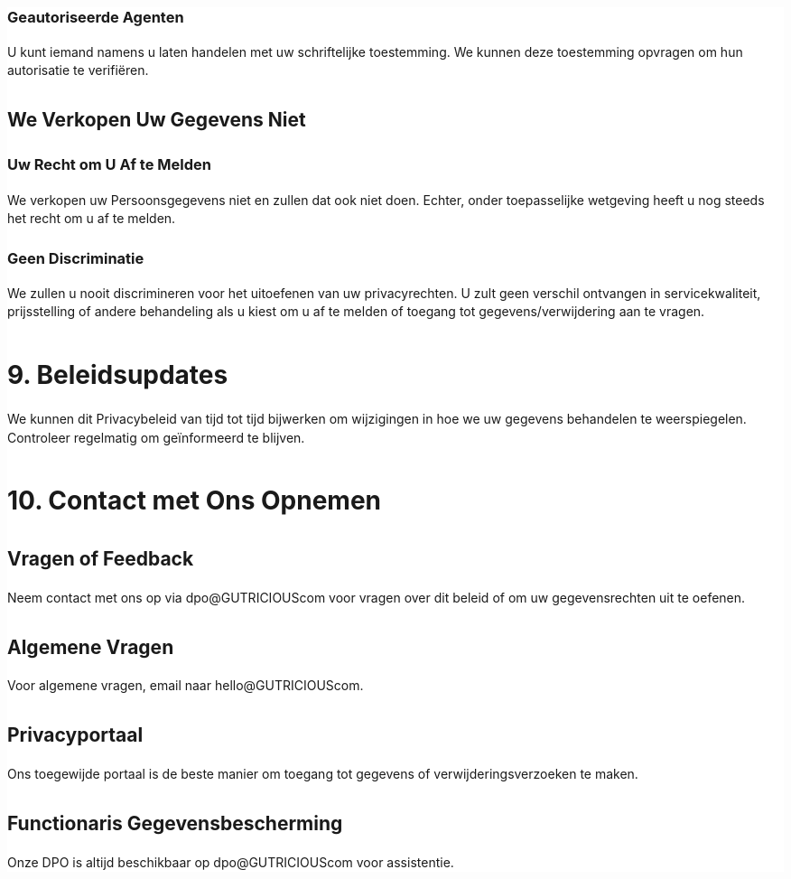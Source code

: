 ### Geautoriseerde Agenten

U kunt iemand namens u laten handelen met uw schriftelijke toestemming. We kunnen deze toestemming opvragen om hun autorisatie te verifiëren.

## We Verkopen Uw Gegevens Niet

### Uw Recht om U Af te Melden

We verkopen uw Persoonsgegevens niet en zullen dat ook niet doen. Echter, onder toepasselijke wetgeving heeft u nog steeds het recht om u af te melden.

### Geen Discriminatie

We zullen u nooit discrimineren voor het uitoefenen van uw privacyrechten. U zult geen verschil ontvangen in servicekwaliteit, prijsstelling of andere behandeling als u kiest om u af te melden of toegang tot gegevens/verwijdering aan te vragen.

# 9. Beleidsupdates

We kunnen dit Privacybeleid van tijd tot tijd bijwerken om wijzigingen in hoe we uw gegevens behandelen te weerspiegelen. Controleer regelmatig om geïnformeerd te blijven.

# 10. Contact met Ons Opnemen

## Vragen of Feedback

Neem contact met ons op via dpo@GUTRICIOUScom voor vragen over dit beleid of om uw gegevensrechten uit te oefenen.

## Algemene Vragen

Voor algemene vragen, email naar hello@GUTRICIOUScom.

## Privacyportaal

Ons toegewijde portaal is de beste manier om toegang tot gegevens of verwijderingsverzoeken te maken.

## Functionaris Gegevensbescherming

Onze DPO is altijd beschikbaar op dpo@GUTRICIOUScom voor assistentie.
